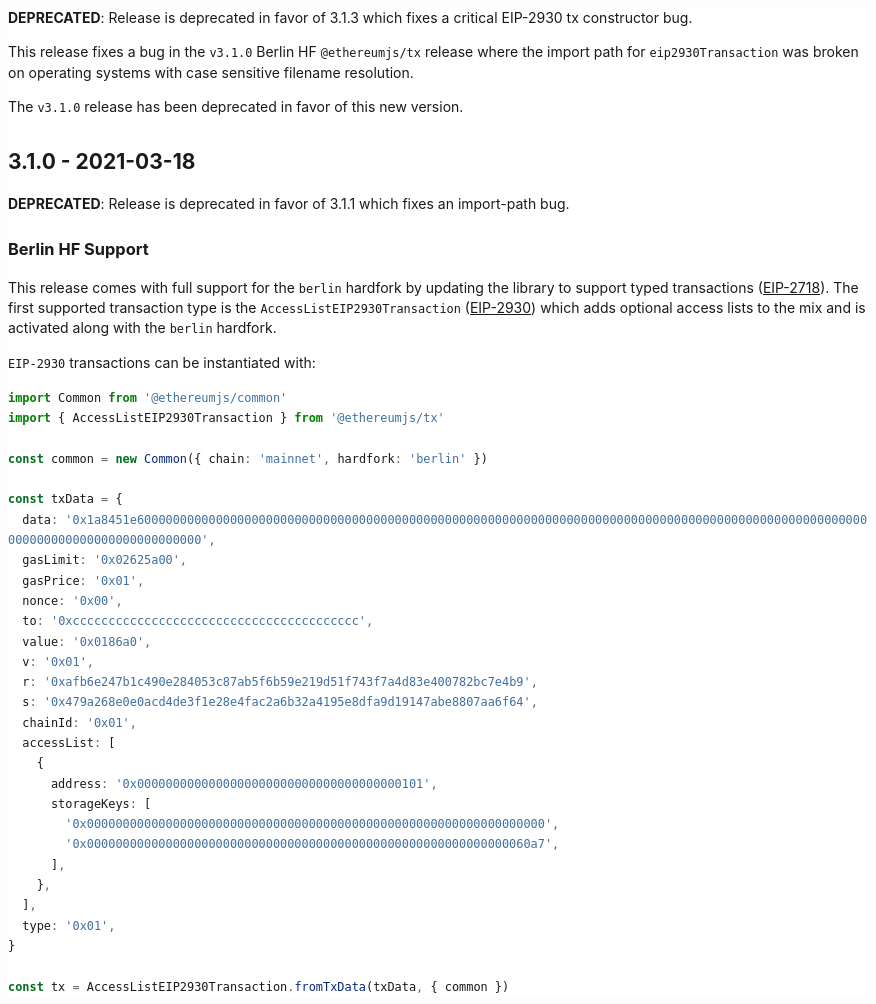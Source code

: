 **DEPRECATED**: Release is deprecated in favor of 3.1.3 which fixes a critical EIP-2930 tx constructor bug.

This release fixes a bug in the `v3.1.0` Berlin HF `@ethereumjs/tx` release where the import path for `eip2930Transaction` was broken on operating systems with case sensitive filename resolution.

The `v3.1.0` release has been deprecated in favor of this new version.

## 3.1.0 - 2021-03-18

**DEPRECATED**: Release is deprecated in favor of 3.1.1 which fixes an import-path bug.

### Berlin HF Support

This release comes with full support for the `berlin` hardfork by updating the library to support typed transactions ([EIP-2718](https://eips.ethereum.org/EIPS/eip-2718)). The first supported transaction type is the `AccessListEIP2930Transaction` ([EIP-2930](https://eips.ethereum.org/EIPS/eip-2930)) which adds optional access lists to the mix and is activated along with the `berlin` hardfork.

`EIP-2930` transactions can be instantiated with:

```ts
import Common from '@ethereumjs/common'
import { AccessListEIP2930Transaction } from '@ethereumjs/tx'

const common = new Common({ chain: 'mainnet', hardfork: 'berlin' })

const txData = {
  data: '0x1a8451e600000000000000000000000000000000000000000000000000000000000000000000000000000000000000000000000000000000000000000000000000000000',
  gasLimit: '0x02625a00',
  gasPrice: '0x01',
  nonce: '0x00',
  to: '0xcccccccccccccccccccccccccccccccccccccccc',
  value: '0x0186a0',
  v: '0x01',
  r: '0xafb6e247b1c490e284053c87ab5f6b59e219d51f743f7a4d83e400782bc7e4b9',
  s: '0x479a268e0e0acd4de3f1e28e4fac2a6b32a4195e8dfa9d19147abe8807aa6f64',
  chainId: '0x01',
  accessList: [
    {
      address: '0x0000000000000000000000000000000000000101',
      storageKeys: [
        '0x0000000000000000000000000000000000000000000000000000000000000000',
        '0x00000000000000000000000000000000000000000000000000000000000060a7',
      ],
    },
  ],
  type: '0x01',
}

const tx = AccessListEIP2930Transaction.fromTxData(txData, { common })
```

